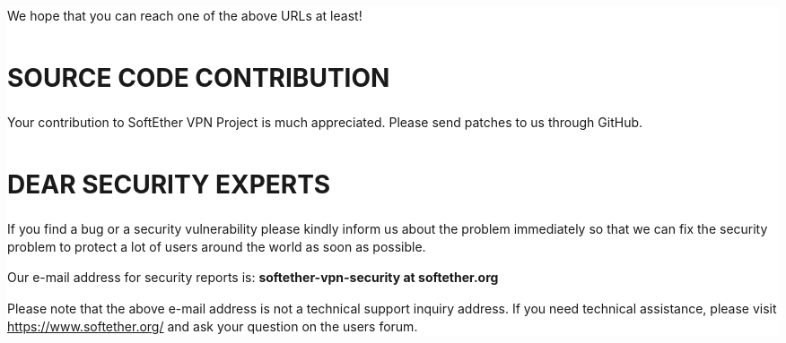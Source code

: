 We hope that you can reach one of the above URLs at least!


# SOURCE CODE CONTRIBUTION

Your contribution to SoftEther VPN Project is much appreciated.
Please send patches to us through GitHub.


# DEAR SECURITY EXPERTS

If you find a bug or a security vulnerability please kindly inform us
about the problem immediately so that we can fix the security problem
to protect a lot of users around the world as soon as possible.

Our e-mail address for security reports is:
**softether-vpn-security at softether.org**

Please note that the above e-mail address is not a technical support
inquiry address. If you need technical assistance, please visit
https://www.softether.org/ and ask your question on the users forum.

